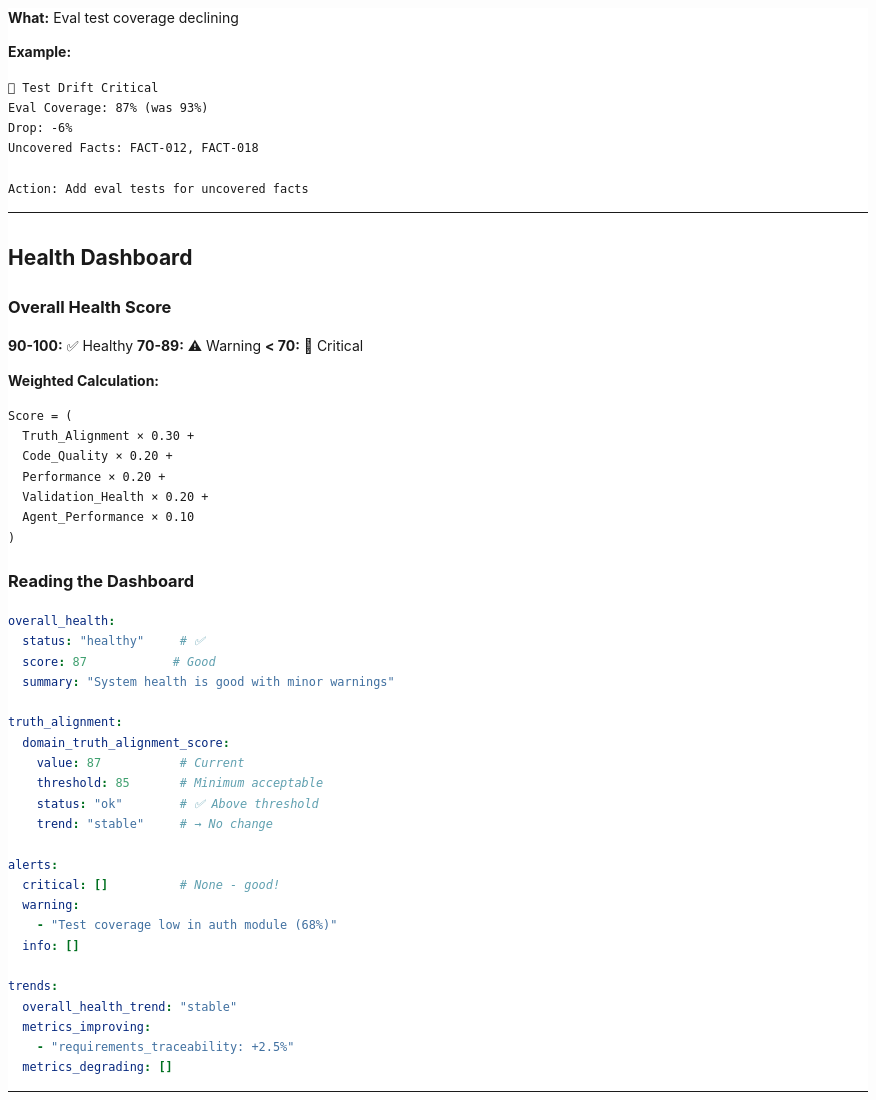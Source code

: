 **What:** Eval test coverage declining

**Example:**
```
🚨 Test Drift Critical
Eval Coverage: 87% (was 93%)
Drop: -6%
Uncovered Facts: FACT-012, FACT-018

Action: Add eval tests for uncovered facts
```

---

## Health Dashboard

### Overall Health Score

**90-100:** ✅ Healthy
**70-89:** ⚠️ Warning
**< 70:** 🚨 Critical

**Weighted Calculation:**
```
Score = (
  Truth_Alignment × 0.30 +
  Code_Quality × 0.20 +
  Performance × 0.20 +
  Validation_Health × 0.20 +
  Agent_Performance × 0.10
)
```

### Reading the Dashboard

```yaml
overall_health:
  status: "healthy"     # ✅
  score: 87            # Good
  summary: "System health is good with minor warnings"

truth_alignment:
  domain_truth_alignment_score:
    value: 87           # Current
    threshold: 85       # Minimum acceptable
    status: "ok"        # ✅ Above threshold
    trend: "stable"     # → No change

alerts:
  critical: []          # None - good!
  warning:
    - "Test coverage low in auth module (68%)"
  info: []

trends:
  overall_health_trend: "stable"
  metrics_improving:
    - "requirements_traceability: +2.5%"
  metrics_degrading: []
```

---